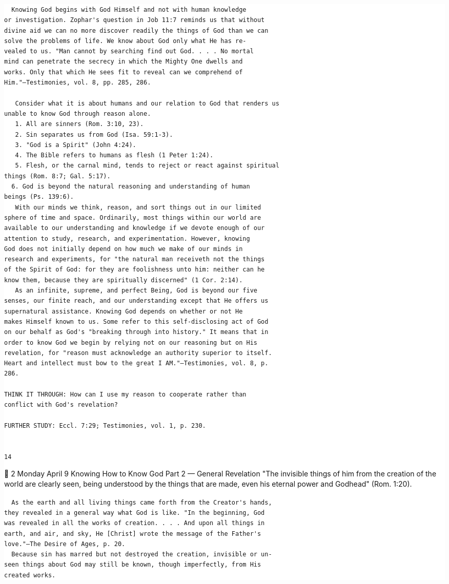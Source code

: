       Knowing God begins with God Himself and not with human knowledge
    or investigation. Zophar's question in Job 11:7 reminds us that without
    divine aid we can no more discover readily the things of God than we can
    solve the problems of life. We know about God only what He has re-
    vealed to us. "Man cannot by searching find out God. . . . No mortal
    mind can penetrate the secrecy in which the Mighty One dwells and
    works. Only that which He sees fit to reveal can we comprehend of
    Him."—Testimonies, vol. 8, pp. 285, 286.

       Consider what it is about humans and our relation to God that renders us
    unable to know God through reason alone.
       1. All are sinners (Rom. 3:10, 23).
       2. Sin separates us from God (Isa. 59:1-3).
       3. "God is a Spirit" (John 4:24).
       4. The Bible refers to humans as flesh (1 Peter 1:24).
       5. Flesh, or the carnal mind, tends to reject or react against spiritual
    things (Rom. 8:7; Gal. 5:17).
      6. God is beyond the natural reasoning and understanding of human
    beings (Ps. 139:6).
       With our minds we think, reason, and sort things out in our limited
    sphere of time and space. Ordinarily, most things within our world are
    available to our understanding and knowledge if we devote enough of our
    attention to study, research, and experimentation. However, knowing
    God does not initially depend on how much we make of our minds in
    research and experiments, for "the natural man receiveth not the things
    of the Spirit of God: for they are foolishness unto him: neither can he
    know them, because they are spiritually discerned" (1 Cor. 2:14).
       As an infinite, supreme, and perfect Being, God is beyond our five
    senses, our finite reach, and our understanding except that He offers us
    supernatural assistance. Knowing God depends on whether or not He
    makes Himself known to us. Some refer to this self-disclosing act of God
    on our behalf as God's "breaking through into history." It means that in
    order to know God we begin by relying not on our reasoning but on His
    revelation, for "reason must acknowledge an authority superior to itself.
    Heart and intellect must bow to the great I AM."—Testimonies, vol. 8, p.
    286.

    THINK IT THROUGH: How can I use my reason to cooperate rather than
    conflict with God's revelation?

    FURTHER STUDY: Eccl. 7:29; Testimonies, vol. 1, p. 230.


    14
                                                                2 Monday
                                                           April 9
                                         Knowing How to Know God
Part 2 — General Revelation
      "The invisible things of him from the creation of the world are clearly
    seen, being understood by the things that are made, even his eternal power
    and Godhead" (Rom. 1:20).

      As the earth and all living things came forth from the Creator's hands,
    they revealed in a general way what God is like. "In the beginning, God
    was revealed in all the works of creation. . . . And upon all things in
    earth, and air, and sky, He [Christ] wrote the message of the Father's
    love."—The Desire of Ages, p. 20.
      Because sin has marred but not destroyed the creation, invisible or un-
    seen things about God may still be known, though imperfectly, from His
    created works.
